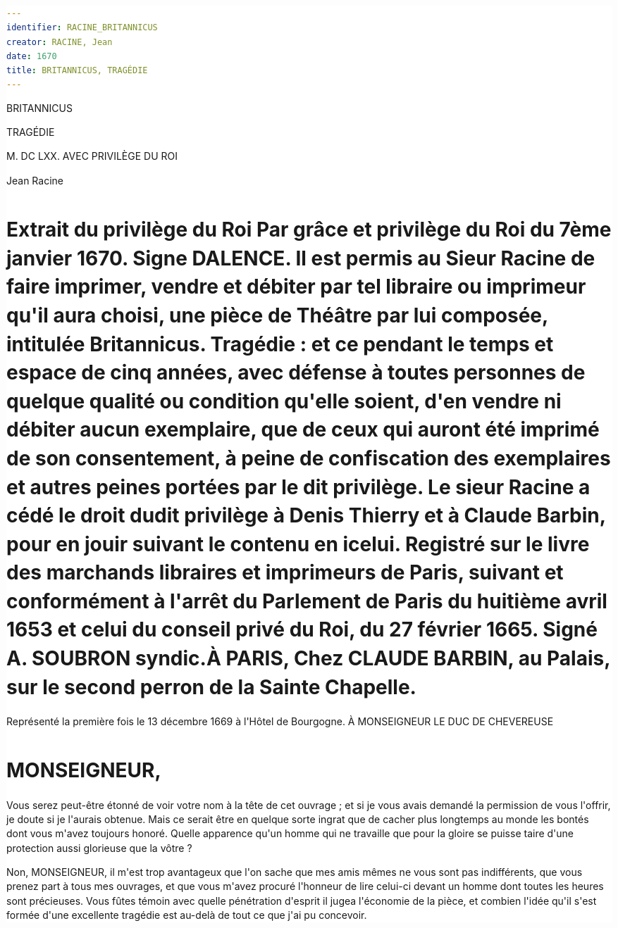 ```yaml
---
identifier: RACINE_BRITANNICUS  
creator: RACINE, Jean  
date: 1670  
title: BRITANNICUS, TRAGÉDIE  
---
```



BRITANNICUS

TRAGÉDIE

M. DC LXX. AVEC PRIVILÈGE DU ROI

Jean Racine

# Extrait du privilège du Roi Par grâce et privilège du Roi du 7ème janvier 1670. Signe DALENCE. Il est permis au Sieur Racine de faire imprimer, vendre et débiter par tel libraire ou imprimeur qu'il aura choisi, une pièce de Théâtre par lui composée, intitulée Britannicus. Tragédie : et ce pendant le temps et espace de cinq années, avec défense à toutes personnes de quelque qualité ou condition qu'elle soient, d'en vendre ni débiter aucun exemplaire, que de ceux qui auront été imprimé de son consentement, à peine de confiscation des exemplaires et autres peines portées par le dit privilège. Le sieur Racine a cédé le droit dudit privilège à Denis Thierry et à Claude Barbin, pour en jouir suivant le contenu en icelui. Registré sur le livre des marchands libraires et imprimeurs de Paris, suivant et conformément à l'arrêt du Parlement de Paris du huitième avril 1653 et celui du conseil privé du Roi, du 27 février 1665. Signé A. SOUBRON syndic.À PARIS, Chez CLAUDE BARBIN, au Palais, sur le second perron de la Sainte Chapelle.
Représenté la première fois le 13 décembre 1669 à l'Hôtel de Bourgogne.
À MONSEIGNEUR LE DUC DE CHEVEREUSE



# MONSEIGNEUR,

Vous serez peut-être étonné de voir votre nom à la tête de cet ouvrage ; et si je vous avais demandé la permission de vous l'offrir, je doute si je l'aurais obtenue. Mais ce serait être en quelque sorte ingrat que de cacher plus longtemps au monde les bontés dont vous m'avez toujours honoré. Quelle apparence qu'un homme qui ne travaille que pour la gloire se puisse taire d'une protection aussi glorieuse que la vôtre ?

Non, MONSEIGNEUR, il m'est trop avantageux que l'on sache que mes amis mêmes ne vous sont pas indifférents, que vous prenez part à tous mes ouvrages, et que vous m'avez procuré l'honneur de lire celui-ci devant un homme dont toutes les heures sont précieuses. Vous fûtes témoin avec quelle pénétration d'esprit il jugea l'économie de la pièce, et combien l'idée qu'il s'est formée d'une excellente tragédie est au-delà de tout ce que j'ai pu concevoir.
